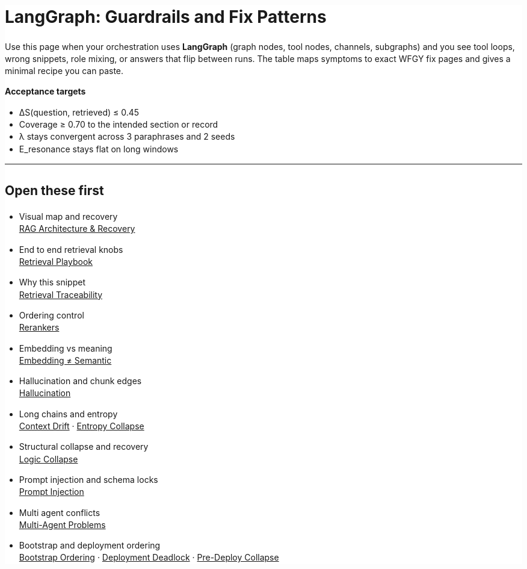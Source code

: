 # LangGraph: Guardrails and Fix Patterns

Use this page when your orchestration uses **LangGraph** (graph nodes, tool nodes, channels, subgraphs) and you see tool loops, wrong snippets, role mixing, or answers that flip between runs. The table maps symptoms to exact WFGY fix pages and gives a minimal recipe you can paste.

**Acceptance targets**
- ΔS(question, retrieved) ≤ 0.45
- Coverage ≥ 0.70 to the intended section or record
- λ stays convergent across 3 paraphrases and 2 seeds
- E_resonance stays flat on long windows

---

## Open these first

- Visual map and recovery  
  [RAG Architecture & Recovery](https://github.com/onestardao/WFGY/blob/main/ProblemMap/rag-architecture-and-recovery.md)

- End to end retrieval knobs  
  [Retrieval Playbook](https://github.com/onestardao/WFGY/blob/main/ProblemMap/retrieval-playbook.md)

- Why this snippet  
  [Retrieval Traceability](https://github.com/onestardao/WFGY/blob/main/ProblemMap/retrieval-traceability.md)

- Ordering control  
  [Rerankers](https://github.com/onestardao/WFGY/blob/main/ProblemMap/rerankers.md)

- Embedding vs meaning  
  [Embedding ≠ Semantic](https://github.com/onestardao/WFGY/blob/main/ProblemMap/embedding-vs-semantic.md)

- Hallucination and chunk edges  
  [Hallucination](https://github.com/onestardao/WFGY/blob/main/ProblemMap/hallucination.md)

- Long chains and entropy  
  [Context Drift](https://github.com/onestardao/WFGY/blob/main/ProblemMap/context-drift.md) · [Entropy Collapse](https://github.com/onestardao/WFGY/blob/main/ProblemMap/entropy-collapse.md)

- Structural collapse and recovery  
  [Logic Collapse](https://github.com/onestardao/WFGY/blob/main/ProblemMap/logic-collapse.md)

- Prompt injection and schema locks  
  [Prompt Injection](https://github.com/onestardao/WFGY/blob/main/ProblemMap/prompt-injection.md)

- Multi agent conflicts  
  [Multi-Agent Problems](https://github.com/onestardao/WFGY/blob/main/ProblemMap/Multi-Agent_Problems.md)

- Bootstrap and deployment ordering  
  [Bootstrap Ordering](https://github.com/onestardao/WFGY/blob/main/ProblemMap/bootstrap-ordering.md) · [Deployment Deadlock](https://github.com/onestardao/WFGY/blob/main/ProblemMap/deployment-deadlock.md) · [Pre-Deploy Collapse](https://github.com/onestardao/WFGY/blob/main/ProblemMap/predeploy-collapse.md)
